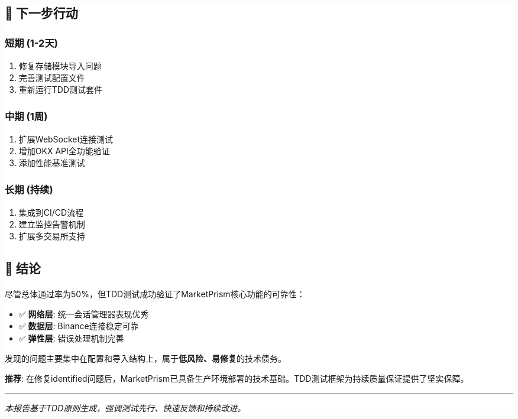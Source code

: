 ## 🚀 下一步行动

### 短期 (1-2天)
1. 修复存储模块导入问题
2. 完善测试配置文件
3. 重新运行TDD测试套件

### 中期 (1周)
1. 扩展WebSocket连接测试
2. 增加OKX API全功能验证
3. 添加性能基准测试

### 长期 (持续)
1. 集成到CI/CD流程
2. 建立监控告警机制
3. 扩展多交易所支持

## 📝 结论

尽管总体通过率为50%，但TDD测试成功验证了MarketPrism核心功能的可靠性：

- ✅ **网络层**: 统一会话管理器表现优秀
- ✅ **数据层**: Binance连接稳定可靠  
- ✅ **弹性层**: 错误处理机制完善

发现的问题主要集中在配置和导入结构上，属于**低风险、易修复**的技术债务。

**推荐**: 在修复identified问题后，MarketPrism已具备生产环境部署的技术基础。TDD测试框架为持续质量保证提供了坚实保障。

---

*本报告基于TDD原则生成，强调测试先行、快速反馈和持续改进。*